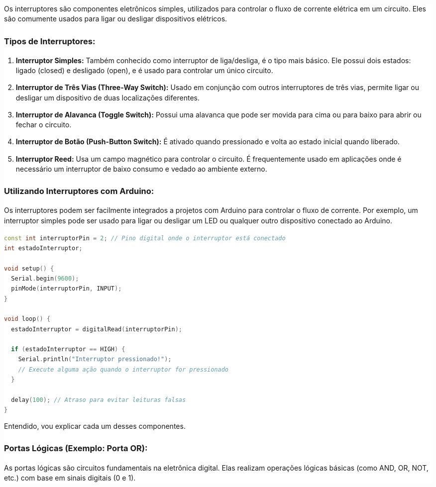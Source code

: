 Os interruptores são componentes eletrônicos simples, utilizados para controlar o fluxo de corrente elétrica em um circuito. Eles são comumente usados para ligar ou desligar dispositivos elétricos.

### Tipos de Interruptores:

1. **Interruptor Simples:** Também conhecido como interruptor de liga/desliga, é o tipo mais básico. Ele possui dois estados: ligado (closed) e desligado (open), e é usado para controlar um único circuito.

2. **Interruptor de Três Vias (Three-Way Switch):** Usado em conjunção com outros interruptores de três vias, permite ligar ou desligar um dispositivo de duas localizações diferentes.

3. **Interruptor de Alavanca (Toggle Switch):** Possui uma alavanca que pode ser movida para cima ou para baixo para abrir ou fechar o circuito.

4. **Interruptor de Botão (Push-Button Switch):** É ativado quando pressionado e volta ao estado inicial quando liberado.

5. **Interruptor Reed:** Usa um campo magnético para controlar o circuito. É frequentemente usado em aplicações onde é necessário um interruptor de baixo consumo e vedado ao ambiente externo.

### Utilizando Interruptores com Arduino:

Os interruptores podem ser facilmente integrados a projetos com Arduino para controlar o fluxo de corrente. Por exemplo, um interruptor simples pode ser usado para ligar ou desligar um LED ou qualquer outro dispositivo conectado ao Arduino.

```cpp
const int interruptorPin = 2; // Pino digital onde o interruptor está conectado
int estadoInterruptor;

void setup() {
  Serial.begin(9600);
  pinMode(interruptorPin, INPUT);
}

void loop() {
  estadoInterruptor = digitalRead(interruptorPin);
  
  if (estadoInterruptor == HIGH) {
    Serial.println("Interruptor pressionado!");
    // Execute alguma ação quando o interruptor for pressionado
  }

  delay(100); // Atraso para evitar leituras falsas
}
```

Entendido, vou explicar cada um desses componentes.

### Portas Lógicas (Exemplo: Porta OR):

As portas lógicas são circuitos fundamentais na eletrônica digital. Elas realizam operações lógicas básicas (como AND, OR, NOT, etc.) com base em sinais digitais (0 e 1).
